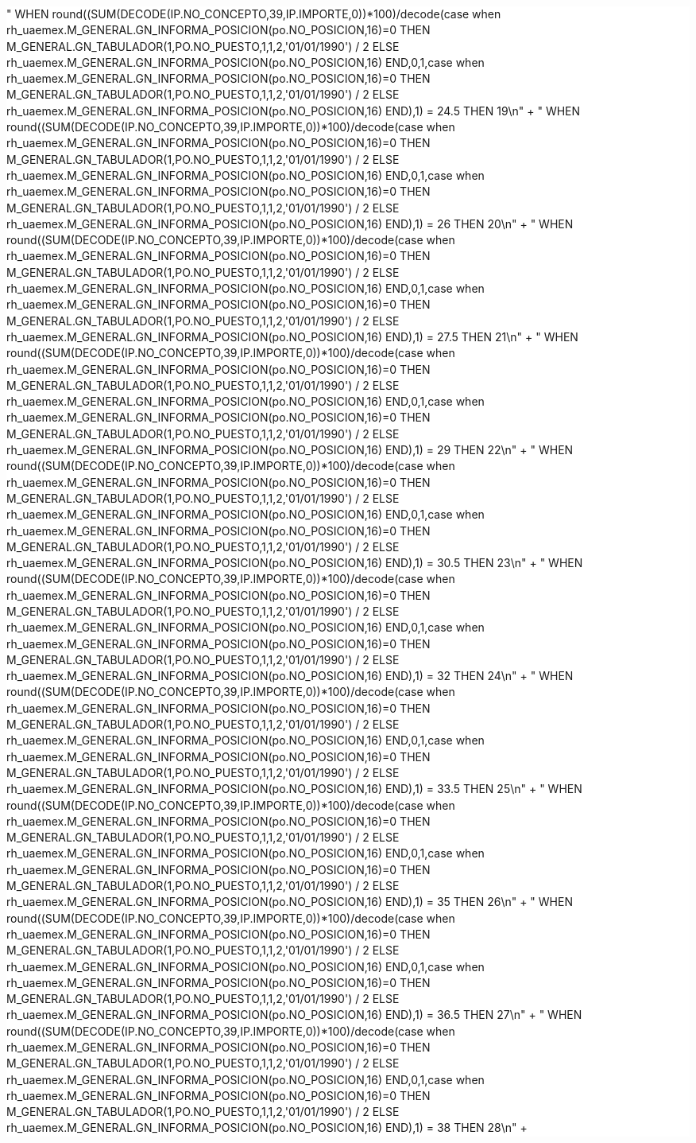 "       WHEN round((SUM(DECODE(IP.NO_CONCEPTO,39,IP.IMPORTE,0))*100)/decode(case when rh_uaemex.M_GENERAL.GN_INFORMA_POSICION(po.NO_POSICION,16)=0  THEN M_GENERAL.GN_TABULADOR(1,PO.NO_PUESTO,1,1,2,'01/01/1990') / 2 ELSE rh_uaemex.M_GENERAL.GN_INFORMA_POSICION(po.NO_POSICION,16) END,0,1,case when rh_uaemex.M_GENERAL.GN_INFORMA_POSICION(po.NO_POSICION,16)=0  THEN M_GENERAL.GN_TABULADOR(1,PO.NO_PUESTO,1,1,2,'01/01/1990') / 2 ELSE rh_uaemex.M_GENERAL.GN_INFORMA_POSICION(po.NO_POSICION,16) END),1) = 24.5 THEN 19\n" +
"       WHEN round((SUM(DECODE(IP.NO_CONCEPTO,39,IP.IMPORTE,0))*100)/decode(case when rh_uaemex.M_GENERAL.GN_INFORMA_POSICION(po.NO_POSICION,16)=0  THEN M_GENERAL.GN_TABULADOR(1,PO.NO_PUESTO,1,1,2,'01/01/1990') / 2 ELSE rh_uaemex.M_GENERAL.GN_INFORMA_POSICION(po.NO_POSICION,16) END,0,1,case when rh_uaemex.M_GENERAL.GN_INFORMA_POSICION(po.NO_POSICION,16)=0  THEN M_GENERAL.GN_TABULADOR(1,PO.NO_PUESTO,1,1,2,'01/01/1990') / 2 ELSE rh_uaemex.M_GENERAL.GN_INFORMA_POSICION(po.NO_POSICION,16) END),1) = 26 THEN 20\n" +
"       WHEN round((SUM(DECODE(IP.NO_CONCEPTO,39,IP.IMPORTE,0))*100)/decode(case when rh_uaemex.M_GENERAL.GN_INFORMA_POSICION(po.NO_POSICION,16)=0  THEN M_GENERAL.GN_TABULADOR(1,PO.NO_PUESTO,1,1,2,'01/01/1990') / 2 ELSE rh_uaemex.M_GENERAL.GN_INFORMA_POSICION(po.NO_POSICION,16) END,0,1,case when rh_uaemex.M_GENERAL.GN_INFORMA_POSICION(po.NO_POSICION,16)=0  THEN M_GENERAL.GN_TABULADOR(1,PO.NO_PUESTO,1,1,2,'01/01/1990') / 2 ELSE rh_uaemex.M_GENERAL.GN_INFORMA_POSICION(po.NO_POSICION,16) END),1) = 27.5 THEN 21\n" +
"       WHEN round((SUM(DECODE(IP.NO_CONCEPTO,39,IP.IMPORTE,0))*100)/decode(case when rh_uaemex.M_GENERAL.GN_INFORMA_POSICION(po.NO_POSICION,16)=0  THEN M_GENERAL.GN_TABULADOR(1,PO.NO_PUESTO,1,1,2,'01/01/1990') / 2 ELSE rh_uaemex.M_GENERAL.GN_INFORMA_POSICION(po.NO_POSICION,16) END,0,1,case when rh_uaemex.M_GENERAL.GN_INFORMA_POSICION(po.NO_POSICION,16)=0  THEN M_GENERAL.GN_TABULADOR(1,PO.NO_PUESTO,1,1,2,'01/01/1990') / 2 ELSE rh_uaemex.M_GENERAL.GN_INFORMA_POSICION(po.NO_POSICION,16) END),1) = 29 THEN 22\n" +
"       WHEN round((SUM(DECODE(IP.NO_CONCEPTO,39,IP.IMPORTE,0))*100)/decode(case when rh_uaemex.M_GENERAL.GN_INFORMA_POSICION(po.NO_POSICION,16)=0  THEN M_GENERAL.GN_TABULADOR(1,PO.NO_PUESTO,1,1,2,'01/01/1990') / 2 ELSE rh_uaemex.M_GENERAL.GN_INFORMA_POSICION(po.NO_POSICION,16) END,0,1,case when rh_uaemex.M_GENERAL.GN_INFORMA_POSICION(po.NO_POSICION,16)=0  THEN M_GENERAL.GN_TABULADOR(1,PO.NO_PUESTO,1,1,2,'01/01/1990') / 2 ELSE rh_uaemex.M_GENERAL.GN_INFORMA_POSICION(po.NO_POSICION,16) END),1) = 30.5 THEN 23\n" +
"       WHEN round((SUM(DECODE(IP.NO_CONCEPTO,39,IP.IMPORTE,0))*100)/decode(case when rh_uaemex.M_GENERAL.GN_INFORMA_POSICION(po.NO_POSICION,16)=0  THEN M_GENERAL.GN_TABULADOR(1,PO.NO_PUESTO,1,1,2,'01/01/1990') / 2 ELSE rh_uaemex.M_GENERAL.GN_INFORMA_POSICION(po.NO_POSICION,16) END,0,1,case when rh_uaemex.M_GENERAL.GN_INFORMA_POSICION(po.NO_POSICION,16)=0  THEN M_GENERAL.GN_TABULADOR(1,PO.NO_PUESTO,1,1,2,'01/01/1990') / 2 ELSE rh_uaemex.M_GENERAL.GN_INFORMA_POSICION(po.NO_POSICION,16) END),1) = 32 THEN 24\n" +
"       WHEN round((SUM(DECODE(IP.NO_CONCEPTO,39,IP.IMPORTE,0))*100)/decode(case when rh_uaemex.M_GENERAL.GN_INFORMA_POSICION(po.NO_POSICION,16)=0  THEN M_GENERAL.GN_TABULADOR(1,PO.NO_PUESTO,1,1,2,'01/01/1990') / 2 ELSE rh_uaemex.M_GENERAL.GN_INFORMA_POSICION(po.NO_POSICION,16) END,0,1,case when rh_uaemex.M_GENERAL.GN_INFORMA_POSICION(po.NO_POSICION,16)=0  THEN M_GENERAL.GN_TABULADOR(1,PO.NO_PUESTO,1,1,2,'01/01/1990') / 2 ELSE rh_uaemex.M_GENERAL.GN_INFORMA_POSICION(po.NO_POSICION,16) END),1) = 33.5 THEN 25\n" +
"       WHEN round((SUM(DECODE(IP.NO_CONCEPTO,39,IP.IMPORTE,0))*100)/decode(case when rh_uaemex.M_GENERAL.GN_INFORMA_POSICION(po.NO_POSICION,16)=0  THEN M_GENERAL.GN_TABULADOR(1,PO.NO_PUESTO,1,1,2,'01/01/1990') / 2 ELSE rh_uaemex.M_GENERAL.GN_INFORMA_POSICION(po.NO_POSICION,16) END,0,1,case when rh_uaemex.M_GENERAL.GN_INFORMA_POSICION(po.NO_POSICION,16)=0  THEN M_GENERAL.GN_TABULADOR(1,PO.NO_PUESTO,1,1,2,'01/01/1990') / 2 ELSE rh_uaemex.M_GENERAL.GN_INFORMA_POSICION(po.NO_POSICION,16) END),1) = 35 THEN 26\n" +
"       WHEN round((SUM(DECODE(IP.NO_CONCEPTO,39,IP.IMPORTE,0))*100)/decode(case when rh_uaemex.M_GENERAL.GN_INFORMA_POSICION(po.NO_POSICION,16)=0  THEN M_GENERAL.GN_TABULADOR(1,PO.NO_PUESTO,1,1,2,'01/01/1990') / 2 ELSE rh_uaemex.M_GENERAL.GN_INFORMA_POSICION(po.NO_POSICION,16) END,0,1,case when rh_uaemex.M_GENERAL.GN_INFORMA_POSICION(po.NO_POSICION,16)=0  THEN M_GENERAL.GN_TABULADOR(1,PO.NO_PUESTO,1,1,2,'01/01/1990') / 2 ELSE rh_uaemex.M_GENERAL.GN_INFORMA_POSICION(po.NO_POSICION,16) END),1) = 36.5 THEN 27\n" +
"       WHEN round((SUM(DECODE(IP.NO_CONCEPTO,39,IP.IMPORTE,0))*100)/decode(case when rh_uaemex.M_GENERAL.GN_INFORMA_POSICION(po.NO_POSICION,16)=0  THEN M_GENERAL.GN_TABULADOR(1,PO.NO_PUESTO,1,1,2,'01/01/1990') / 2 ELSE rh_uaemex.M_GENERAL.GN_INFORMA_POSICION(po.NO_POSICION,16) END,0,1,case when rh_uaemex.M_GENERAL.GN_INFORMA_POSICION(po.NO_POSICION,16)=0  THEN M_GENERAL.GN_TABULADOR(1,PO.NO_PUESTO,1,1,2,'01/01/1990') / 2 ELSE rh_uaemex.M_GENERAL.GN_INFORMA_POSICION(po.NO_POSICION,16) END),1) = 38 THEN 28\n" +